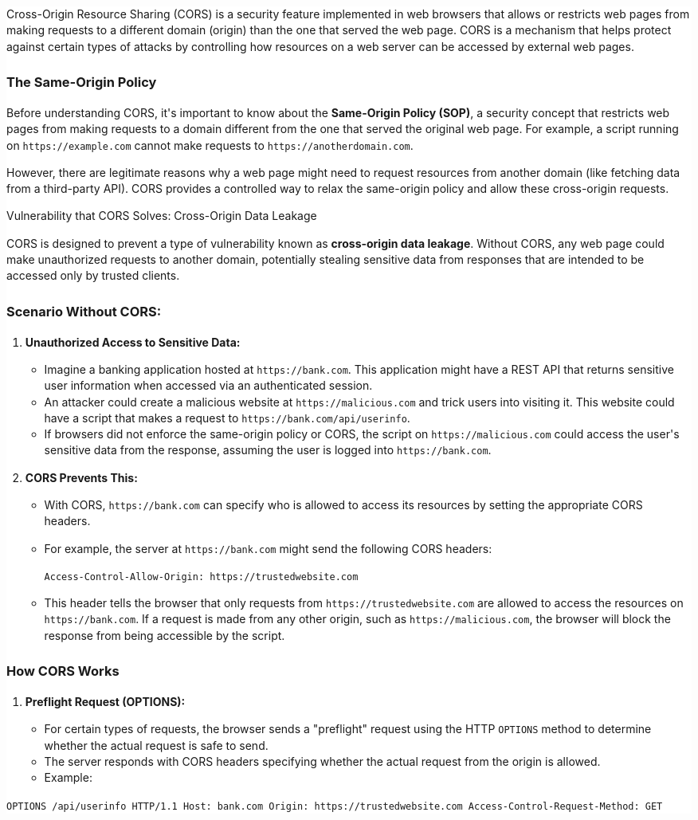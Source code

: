 Cross-Origin Resource Sharing (CORS) is a security feature implemented in web browsers that allows or restricts web pages from making requests to a different domain (origin) than the one that served the web page. CORS is a mechanism that helps protect against certain types of attacks by controlling how resources on a web server can be accessed by external web pages.

### The Same-Origin Policy

Before understanding CORS, it's important to know about the **Same-Origin Policy (SOP)**, a security concept that restricts web pages from making requests to a domain different from the one that served the original web page. For example, a script running on `https://example.com` cannot make requests to `https://anotherdomain.com`.

However, there are legitimate reasons why a web page might need to request resources from another domain (like fetching data from a third-party API). CORS provides a controlled way to relax the same-origin policy and allow these cross-origin requests.

Vulnerability that CORS Solves: Cross-Origin Data Leakage

CORS is designed to prevent a type of vulnerability known as **cross-origin data leakage**. Without CORS, any web page could make unauthorized requests to another domain, potentially stealing sensitive data from responses that are intended to be accessed only by trusted clients.

### Scenario Without CORS:

1. **Unauthorized Access to Sensitive Data:**
    - Imagine a banking application hosted at `https://bank.com`. This application might have a REST API that returns sensitive user information when accessed via an authenticated session.
    - An attacker could create a malicious website at `https://malicious.com` and trick users into visiting it. This website could have a script that makes a request to `https://bank.com/api/userinfo`.
    - If browsers did not enforce the same-origin policy or CORS, the script on `https://malicious.com` could access the user's sensitive data from the response, assuming the user is logged into `https://bank.com`.
    
1. **CORS Prevents This:**
    - With CORS, `https://bank.com` can specify who is allowed to access its resources by setting the appropriate CORS headers.
    - For example, the server at `https://bank.com` might send the following CORS headers:
        
        `Access-Control-Allow-Origin: https://trustedwebsite.com`
        
    - This header tells the browser that only requests from `https://trustedwebsite.com` are allowed to access the resources on `https://bank.com`. If a request is made from any other origin, such as `https://malicious.com`, the browser will block the response from being accessible by the script.

### How CORS Works

1. **Preflight Request (OPTIONS):**
    
    - For certain types of requests, the browser sends a "preflight" request using the HTTP `OPTIONS` method to determine whether the actual request is safe to send.
    - The server responds with CORS headers specifying whether the actual request from the origin is allowed.
    - Example:

```
OPTIONS /api/userinfo HTTP/1.1 Host: bank.com Origin: https://trustedwebsite.com Access-Control-Request-Method: GET
```

